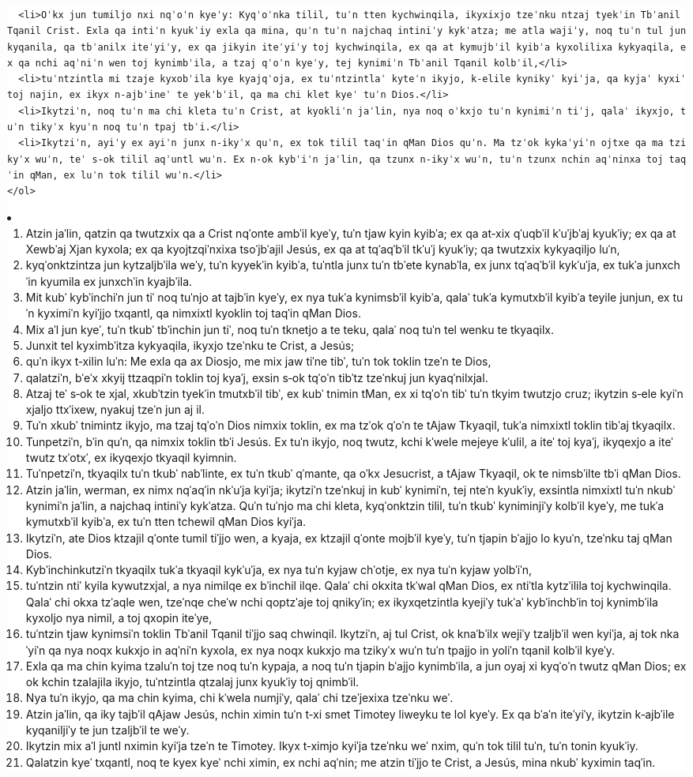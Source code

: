       <li>Oˈkx jun tumiljo nxi nqˈoˈn kyeˈy: Kyqˈoˈnka tilil, tuˈn tten kychwinqila, ikyxixjo tzeˈnku ntzaj tyekˈin Tbˈanil Tqanil Crist. Exla qa intiˈn kyukˈiy exla qa mina, quˈn tuˈn najchaq intiniˈy kykˈatza; me atla wajiˈy, noq tuˈn tul jun kyqanila, qa tbˈanilx iteˈyiˈy, ex qa jikyin iteˈyiˈy toj kychwinqila, ex qa at kymujbˈil kyibˈa kyxolilixa kykyaqila, ex qa nchi aqˈniˈn wen toj kynimbˈila, a tzaj qˈoˈn kyeˈy, tej kynimiˈn Tbˈanil Tqanil kolbˈil,</li>
      <li>tuˈntzintla mi tzaje kyxobˈila kye kyajqˈoja, ex tuˈntzintlaˈ kyteˈn ikyjo, k‑elile kynikyˈ kyiˈja, qa kyjaˈ kyxiˈ toj najin, ex ikyx n‑ajbˈineˈ te yekˈbˈil, qa ma chi klet kyeˈ tuˈn Dios.</li>
      <li>Ikytziˈn, noq tuˈn ma chi kleta tuˈn Crist, at kyokliˈn jaˈlin, nya noq oˈkxjo tuˈn kynimiˈn tiˈj, qalaˈ ikyxjo, tuˈn tikyˈx kyuˈn noq tuˈn tpaj tbˈi.</li>
      <li>Ikytziˈn, ayiˈy ex ayiˈn junx n‑ikyˈx quˈn, ex tok tilil taqˈin qMan Dios quˈn. Ma tzˈok kykaˈyiˈn ojtxe qa ma tzikyˈx wuˈn, teˈ s‑ok tilil aqˈuntl wuˈn. Ex n‑ok kybˈiˈn jaˈlin, qa tzunx n‑ikyˈx wuˈn, tuˈn tzunx nchin aqˈninxa toj taqˈin qMan, ex luˈn tok tilil wuˈn.</li>
    </ol>
  </li>
  <li>
    <ol>
      <li>Atzin jaˈlin, qatzin qa twutzxix qa a Crist nqˈonte ambˈil kyeˈy, tuˈn tjaw kyin kyibˈa; ex qa at‑xix qˈuqbˈil kˈuˈjbˈaj kyukˈiy; ex qa at Xewbˈaj Xjan kyxola; ex qa kyojtzqiˈnxixa tsoˈjbˈajil Jesús, ex qa at tqˈaqˈbˈil tkˈuˈj kyukˈiy; qa twutzxix kykyaqiljo luˈn,</li>
      <li>kyqˈonktzintza jun kytzaljbˈila weˈy, tuˈn kyyekˈin kyibˈa, tuˈntla junx tuˈn tbˈete kynabˈla, ex junx tqˈaqˈbˈil kykˈuˈja, ex tukˈa junxchˈin kyumila ex junxchˈin kyajbˈila.</li>
      <li>Mit kubˈ kybˈinchiˈn jun tiˈ noq tuˈnjo at tajbˈin kyeˈy, ex nya tukˈa kynimsbˈil kyibˈa, qalaˈ tukˈa kymutxbˈil kyibˈa teyile junjun, ex tuˈn kyximiˈn kyiˈjjo txqantl, qa nimxixtl kyoklin toj taqˈin qMan Dios.</li>
      <li>Mix aˈl jun kyeˈ, tuˈn tkubˈ tbˈinchin jun tiˈ, noq tuˈn tknetjo a te teku, qalaˈ noq tuˈn tel wenku te tkyaqilx.</li>
      <li>Junxit tel kyximbˈitza kykyaqila, ikyxjo tzeˈnku te Crist, a Jesús;</li>
      <li>quˈn ikyx t‑xilin luˈn: Me exla qa ax Diosjo, me mix jaw tiˈne tibˈ, tuˈn tok toklin tzeˈn te Dios,</li>
      <li>qalatziˈn, bˈeˈx xkyij ttzaqpiˈn toklin toj kyaˈj, exsin s‑ok tqˈoˈn tibˈtz tzeˈnkuj jun kyaqˈnilxjal.</li>
      <li>Atzaj teˈ s‑ok te xjal, xkubˈtzin tyekˈin tmutxbˈil tibˈ, ex kubˈ tnimin tMan, ex xi tqˈoˈn tibˈ tuˈn tkyim twutzjo cruz; ikytzin s‑ele kyiˈn xjaljo ttxˈixew, nyakuj tzeˈn jun aj il.</li>
      <li>Tuˈn xkubˈ tnimintz ikyjo, ma tzaj tqˈoˈn Dios nimxix toklin, ex ma tzˈok qˈoˈn te tAjaw Tkyaqil, tukˈa nimxixtl toklin tibˈaj tkyaqilx.</li>
      <li>Tunpetziˈn, bˈin quˈn, qa nimxix toklin tbˈi Jesús. Ex tuˈn ikyjo, noq twutz, kchi kˈwele mejeye kˈulil, a iteˈ toj kyaˈj, ikyqexjo a iteˈ twutz txˈotxˈ, ex ikyqexjo tkyaqil kyimnin.</li>
      <li>Tuˈnpetziˈn, tkyaqilx tuˈn tkubˈ nabˈlinte, ex tuˈn tkubˈ qˈmante, qa oˈkx Jesucrist, a tAjaw Tkyaqil, ok te nimsbˈilte tbˈi qMan Dios.</li>
      <li>Atzin jaˈlin, werman, ex nimx nqˈaqˈin nkˈuˈja kyiˈja; ikytziˈn tzeˈnkuj in kubˈ kynimiˈn, tej nteˈn kyukˈiy, exsintla nimxixtl tuˈn nkubˈ kynimiˈn jaˈlin, a najchaq intiniˈy kykˈatza. Quˈn tuˈnjo ma chi kleta, kyqˈonktzin tilil, tuˈn tkubˈ kyniminjiˈy kolbˈil kyeˈy, me tukˈa kymutxbˈil kyibˈa, ex tuˈn tten tchewil qMan Dios kyiˈja.</li>
      <li>Ikytziˈn, ate Dios ktzajil qˈonte tumil tiˈjjo wen, a kyaja, ex ktzajil qˈonte mojbˈil kyeˈy, tuˈn tjapin bˈajjo lo kyuˈn, tzeˈnku taj qMan Dios.</li>
      <li>Kybˈinchinkutziˈn tkyaqilx tukˈa tkyaqil kykˈuˈja, ex nya tuˈn kyjaw chˈotje, ex nya tuˈn kyjaw yolbˈiˈn,</li>
      <li>tuˈntzin ntiˈ kyila kywutzxjal, a nya nimilqe ex bˈinchil ilqe. Qalaˈ chi okxita tkˈwal qMan Dios, ex ntiˈtla kytzˈilila toj kychwinqila. Qalaˈ chi okxa tzˈaqle wen, tzeˈnqe cheˈw nchi qoptzˈaje toj qnikyˈin; ex ikyxqetzintla kyejiˈy tukˈaˈ kybˈinchbˈin toj kynimbˈila kyxoljo nya nimil, a toj qxopin iteˈye,</li>
      <li>tuˈntzin tjaw kynimsiˈn toklin Tbˈanil Tqanil tiˈjjo saq chwinqil. Ikytziˈn, aj tul Crist, ok knaˈbˈilx wejiˈy tzaljbˈil wen kyiˈja, aj tok nkaˈyiˈn qa nya noqx kukxjo in aqˈniˈn kyxola, ex nya noqx kukxjo ma tzikyˈx wuˈn tuˈn tpajjo in yoliˈn tqanil kolbˈil kyeˈy.</li>
      <li>Exla qa ma chin kyima tzaluˈn toj tze noq tuˈn kypaja, a noq tuˈn tjapin bˈajjo kynimbˈila, a jun oyaj xi kyqˈoˈn twutz qMan Dios; ex ok kchin tzalajila ikyjo, tuˈntzintla qtzalaj junx kyukˈiy toj qnimbˈil.</li>
      <li>Nya tuˈn ikyjo, qa ma chin kyima, chi kˈwela numjiˈy, qalaˈ chi tzeˈjexixa tzeˈnku weˈ.</li>
      <li>Atzin jaˈlin, qa iky tajbˈil qAjaw Jesús, nchin ximin tuˈn t‑xi smet Timotey liweyku te lol kyeˈy. Ex qa bˈaˈn iteˈyiˈy, ikytzin k‑ajbˈile kyqaniljiˈy te jun tzaljbˈil te weˈy.</li>
      <li>Ikytzin mix aˈl juntl nximin kyiˈja tzeˈn te Timotey. Ikyx t‑ximjo kyiˈja tzeˈnku weˈ nxim, quˈn tok tilil tuˈn, tuˈn tonin kyukˈiy.</li>
      <li>Qalatzin kyeˈ txqantl, noq te kyex kyeˈ nchi ximin, ex nchi aqˈnin; me atzin tiˈjjo te Crist, a Jesús, mina nkubˈ kyximin taqˈin.</li>